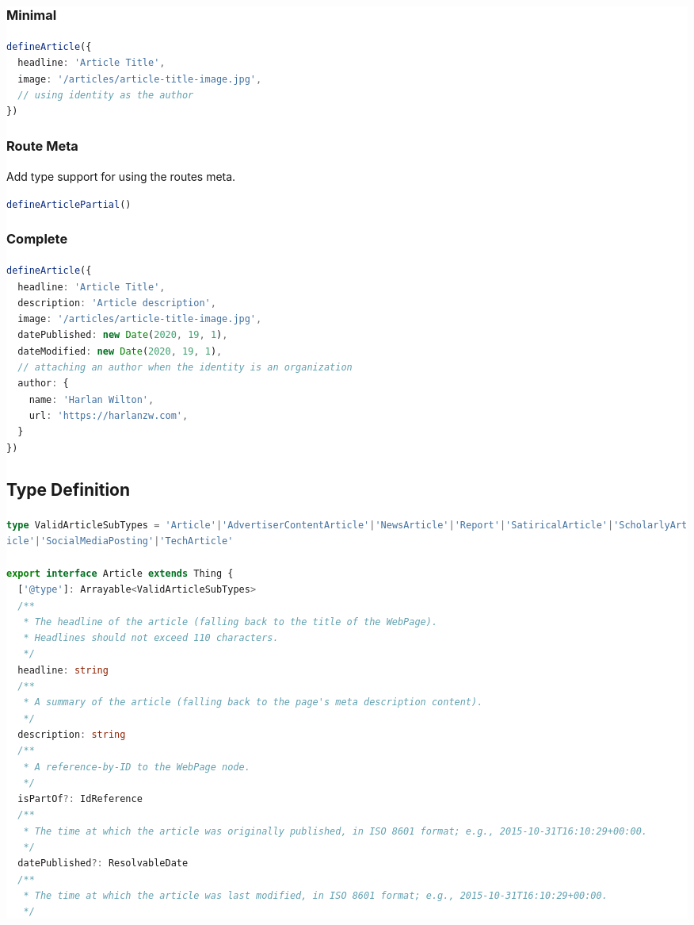 ### Minimal

```ts
defineArticle({
  headline: 'Article Title',
  image: '/articles/article-title-image.jpg',
  // using identity as the author
})
```

### Route Meta

Add type support for using the routes meta.

```ts
defineArticlePartial()
```

### Complete

```ts
defineArticle({
  headline: 'Article Title',
  description: 'Article description',
  image: '/articles/article-title-image.jpg',
  datePublished: new Date(2020, 19, 1),
  dateModified: new Date(2020, 19, 1),
  // attaching an author when the identity is an organization
  author: {
    name: 'Harlan Wilton',
    url: 'https://harlanzw.com',
  }
})
```

## Type Definition

```ts
type ValidArticleSubTypes = 'Article'|'AdvertiserContentArticle'|'NewsArticle'|'Report'|'SatiricalArticle'|'ScholarlyArticle'|'SocialMediaPosting'|'TechArticle'

export interface Article extends Thing {
  ['@type']: Arrayable<ValidArticleSubTypes>
  /**
   * The headline of the article (falling back to the title of the WebPage).
   * Headlines should not exceed 110 characters.
   */
  headline: string
  /**
   * A summary of the article (falling back to the page's meta description content).
   */
  description: string
  /**
   * A reference-by-ID to the WebPage node.
   */
  isPartOf?: IdReference
  /**
   * The time at which the article was originally published, in ISO 8601 format; e.g., 2015-10-31T16:10:29+00:00.
   */
  datePublished?: ResolvableDate
  /**
   * The time at which the article was last modified, in ISO 8601 format; e.g., 2015-10-31T16:10:29+00:00.
   */
```